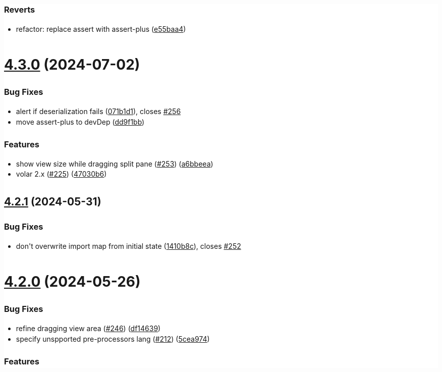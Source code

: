 
### Reverts

* refactor: replace assert with assert-plus ([e55baa4](https://github.com/vuejs/repl/commit/e55baa481f70c387f24cebfdfa7f143814fb0ce2))



# [4.3.0](https://github.com/vuejs/repl/compare/v4.2.1...v4.3.0) (2024-07-02)


### Bug Fixes

* alert if deserialization fails ([071b1d1](https://github.com/vuejs/repl/commit/071b1d1216fa3df2e14c9c6e5453cfe85eed4b79)), closes [#256](https://github.com/vuejs/repl/issues/256)
* move assert-plus to devDep ([dd9f1bb](https://github.com/vuejs/repl/commit/dd9f1bb74c17f19c25aa9b0e485366781094e818))


### Features

* show view size while dragging split pane ([#253](https://github.com/vuejs/repl/issues/253)) ([a6bbeea](https://github.com/vuejs/repl/commit/a6bbeea7b8ec7c1302ba08afa0c789ad198cc8e2))
* volar 2.x ([#225](https://github.com/vuejs/repl/issues/225)) ([47030b6](https://github.com/vuejs/repl/commit/47030b66a6f1811a24d8292f9f3aa5185f7e8e23))



## [4.2.1](https://github.com/vuejs/repl/compare/v4.2.0...v4.2.1) (2024-05-31)


### Bug Fixes

* don't overwrite import map from initial state ([1410b8c](https://github.com/vuejs/repl/commit/1410b8cac4dd993c5ba6a94e299b261ed84c3f12)), closes [#252](https://github.com/vuejs/repl/issues/252)



# [4.2.0](https://github.com/vuejs/repl/compare/v4.1.2...v4.2.0) (2024-05-26)


### Bug Fixes

* refine dragging view area ([#246](https://github.com/vuejs/repl/issues/246)) ([df14639](https://github.com/vuejs/repl/commit/df14639b85edc0e153ba2fd6f29656785a0af3aa))
* specify unspported pre-processors lang ([#212](https://github.com/vuejs/repl/issues/212)) ([5cea974](https://github.com/vuejs/repl/commit/5cea974451ae23b82bea0c6270ad7ac726d831a4))


### Features
